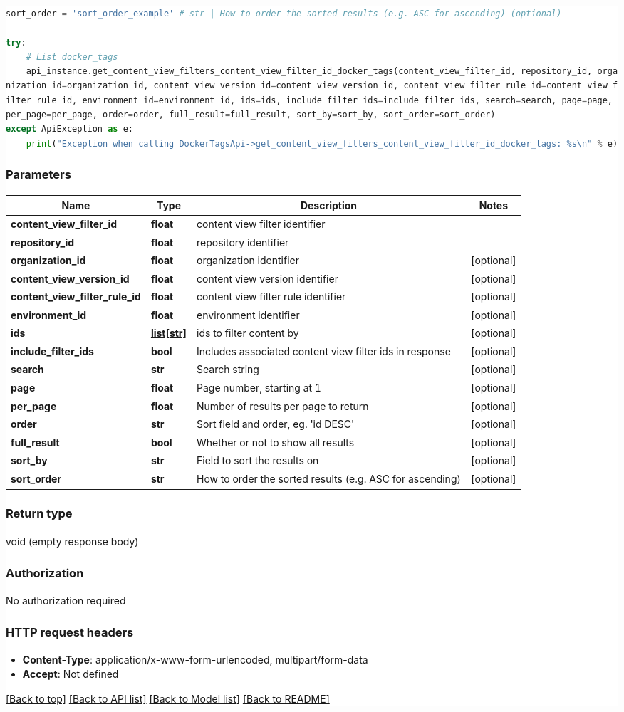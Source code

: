 ```python
sort_order = 'sort_order_example' # str | How to order the sorted results (e.g. ASC for ascending) (optional)

try:
    # List docker_tags
    api_instance.get_content_view_filters_content_view_filter_id_docker_tags(content_view_filter_id, repository_id, organization_id=organization_id, content_view_version_id=content_view_version_id, content_view_filter_rule_id=content_view_filter_rule_id, environment_id=environment_id, ids=ids, include_filter_ids=include_filter_ids, search=search, page=page, per_page=per_page, order=order, full_result=full_result, sort_by=sort_by, sort_order=sort_order)
except ApiException as e:
    print("Exception when calling DockerTagsApi->get_content_view_filters_content_view_filter_id_docker_tags: %s\n" % e)
```

### Parameters

Name | Type | Description  | Notes
------------- | ------------- | ------------- | -------------
 **content_view_filter_id** | **float**| content view filter identifier |
 **repository_id** | **float**| repository identifier |
 **organization_id** | **float**| organization identifier | [optional]
 **content_view_version_id** | **float**| content view version identifier | [optional]
 **content_view_filter_rule_id** | **float**| content view filter rule identifier | [optional]
 **environment_id** | **float**| environment identifier | [optional]
 **ids** | [**list[str]**](str.md)| ids to filter content by | [optional]
 **include_filter_ids** | **bool**| Includes associated content view filter ids in response | [optional]
 **search** | **str**| Search string | [optional]
 **page** | **float**| Page number, starting at 1 | [optional]
 **per_page** | **float**| Number of results per page to return | [optional]
 **order** | **str**| Sort field and order, eg. &#39;id DESC&#39; | [optional]
 **full_result** | **bool**| Whether or not to show all results | [optional]
 **sort_by** | **str**| Field to sort the results on | [optional]
 **sort_order** | **str**| How to order the sorted results (e.g. ASC for ascending) | [optional]

### Return type

void (empty response body)

### Authorization

No authorization required

### HTTP request headers

 - **Content-Type**: application/x-www-form-urlencoded, multipart/form-data
 - **Accept**: Not defined

[[Back to top]](#) [[Back to API list]](../README.md#documentation-for-api-endpoints) [[Back to Model list]](../README.md#documentation-for-models) [[Back to README]](../README.md)
